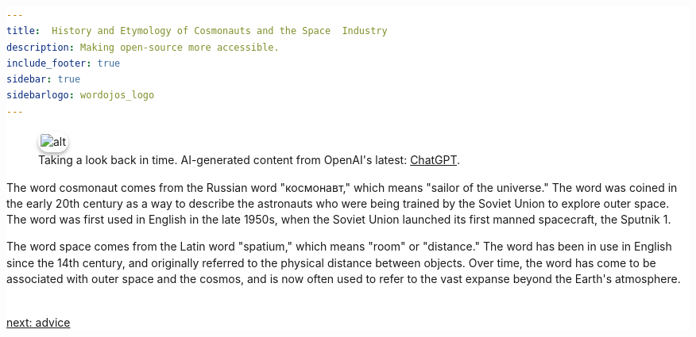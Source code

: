 ```yaml
---
title:  History and Etymology of Cosmonauts and the Space  Industry
description: Making open-source more accessible.
include_footer: true
sidebar: true
sidebarlogo: wordojos_logo
---
```

<figure>
    <img src='/uploads/history.jpg' style="width: 90%;height: 90%;padding: 3px; box-shadow: 0 3px 5px rgba(0,0,0,.3);border-radius: 25px;overflow: hidden;border: none;" align="middle"; alt='alt'; alt='old sailing vessel';/>
    <figcaption>Taking a look back in time.  AI-generated content from OpenAI's latest: <a href="https://openai.com/blog/chatgpt/" >ChatGPT</a>.</figcaption>
</figure>
<p>
The word cosmonaut comes from the Russian word "космонавт," which means "sailor of the universe." The word was coined in the early 20th century as a way to describe the astronauts who were being trained by the Soviet Union to explore outer space. The word was first used in English in the late 1950s, when the Soviet Union launched its first manned spacecraft, the Sputnik 1.

The word space comes from the Latin word "spatium," which means "room" or "distance." The word has been in use in English since the 14th century, and originally referred to the physical distance between objects. Over time, the word has come to be associated with outer space and the cosmos, and is now often used to refer to the vast expanse beyond the Earth's atmosphere.

<br>
<a href="https://workdojos.com/cosmonaut/advice">next: advice</a>
<br>
</p>